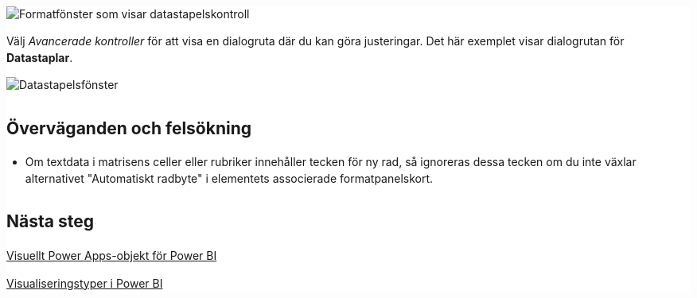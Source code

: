   ![Formatfönster som visar datastapelskontroll](media/desktop-matrix-visual/power-bi-matrix-data-bars.png)

Välj *Avancerade kontroller* för att visa en dialogruta där du kan göra justeringar. Det här exemplet visar dialogrutan för **Datastaplar**.

![Datastapelsfönster](media/desktop-matrix-visual/power-bi-data-bars.png)

## <a name="considerations-and-troubleshooting"></a>Överväganden och felsökning

* Om textdata i matrisens celler eller rubriker innehåller tecken för ny rad, så ignoreras dessa tecken om du inte växlar alternativet "Automatiskt radbyte" i elementets associerade formatpanelskort. 

## <a name="next-steps"></a>Nästa steg

[Visuellt Power Apps-objekt för Power BI](power-bi-visualization-powerapp.md)

[Visualiseringstyper i Power BI](power-bi-visualization-types-for-reports-and-q-and-a.md)


